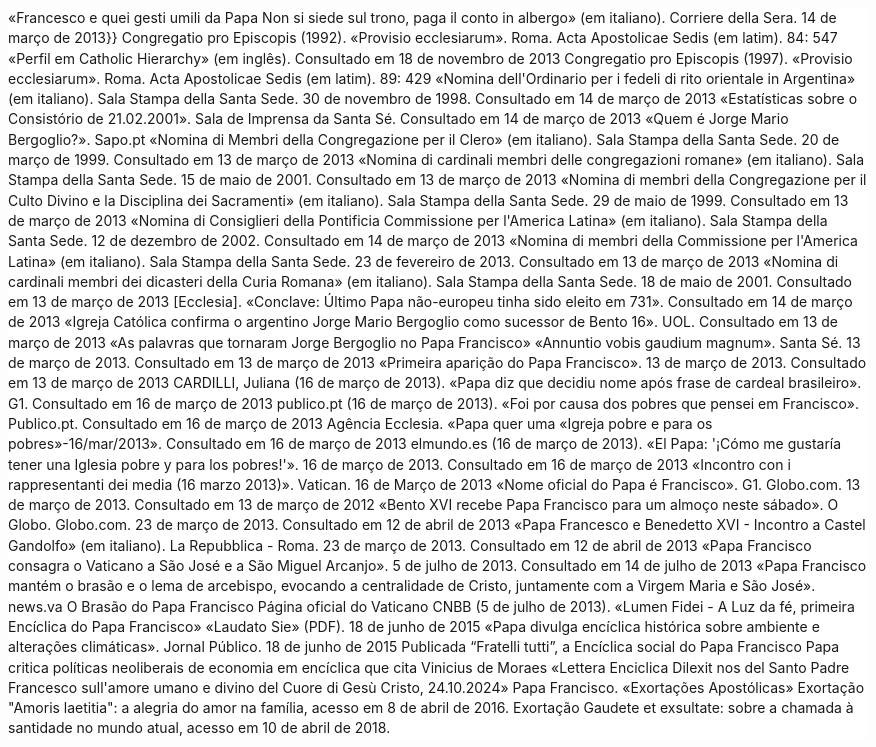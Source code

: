  «Francesco e quei gesti umili da Papa Non si siede sul trono, paga il conto in albergo» (em italiano). Corriere della Sera. 14 de março de 2013}}
 Congregatio pro Episcopis (1992). «Provisio ecclesiarum». Roma. Acta Apostolicae Sedis (em latim). 84: 547
 «Perfil em Catholic Hierarchy» (em inglês). Consultado em 18 de novembro de 2013
 Congregatio pro Episcopis (1997). «Provisio ecclesiarum». Roma. Acta Apostolicae Sedis (em latim). 89: 429
 «Nomina dell'Ordinario per i fedeli di rito orientale in Argentina» (em italiano). Sala Stampa della Santa Sede. 30 de novembro de 1998. Consultado em 14 de março de 2013
 «Estatísticas sobre o Consistório de 21.02.2001». Sala de Imprensa da Santa Sé. Consultado em 14 de março de 2013
 «Quem é Jorge Mario Bergoglio?». Sapo.pt
 «Nomina di Membri della Congregazione per il Clero» (em italiano). Sala Stampa della Santa Sede. 20 de março de 1999. Consultado em 13 de março de 2013
 «Nomina di cardinali membri delle congregazioni romane» (em italiano). Sala Stampa della Santa Sede. 15 de maio de 2001. Consultado em 13 de março de 2013
 «Nomina di membri della Congregazione per il Culto Divino e la Disciplina dei Sacramenti» (em italiano). Sala Stampa della Santa Sede. 29 de maio de 1999. Consultado em 13 de março de 2013
 «Nomina di Consiglieri della Pontificia Commissione per l'America Latina» (em italiano). Sala Stampa della Santa Sede. 12 de dezembro de 2002. Consultado em 14 de março de 2013
 «Nomina di membri della Commissione per l'America Latina» (em italiano). Sala Stampa della Santa Sede. 23 de fevereiro de 2013. Consultado em 13 de março de 2013
 «Nomina di cardinali membri dei dicasteri della Curia Romana» (em italiano). Sala Stampa della Santa Sede. 18 de maio de 2001. Consultado em 13 de março de 2013
 [Ecclesia]. «Conclave: Último Papa não-europeu tinha sido eleito em 731». Consultado em 14 de março de 2013
 «Igreja Católica confirma o argentino Jorge Mario Bergoglio como sucessor de Bento 16». UOL. Consultado em 13 de março de 2013
 «As palavras que tornaram Jorge Bergoglio no Papa Francisco»
 «Annuntio vobis gaudium magnum». Santa Sé. 13 de março de 2013. Consultado em 13 de março de 2013
 «Primeira aparição do Papa Francisco». 13 de março de 2013. Consultado em 13 de março de 2013
 CARDILLI, Juliana (16 de março de 2013). «Papa diz que decidiu nome após frase de cardeal brasileiro». G1. Consultado em 16 de março de 2013
 publico.pt (16 de março de 2013). «Foi por causa dos pobres que pensei em Francisco». Publico.pt. Consultado em 16 de março de 2013
 Agência Ecclesia. «Papa quer uma «Igreja pobre e para os pobres»-16/mar/2013». Consultado em 16 de março de 2013
 elmundo.es (16 de março de 2013). «El Papa: '¡Cómo me gustaría tener una Iglesia pobre y para los pobres!'». 16 de março de 2013. Consultado em 16 de março de 2013
 «Incontro con i rappresentanti dei media (16 marzo 2013)». Vatican. 16 de Março de 2013
 «Nome oficial do Papa é Francisco». G1. Globo.com. 13 de março de 2013. Consultado em 13 de março de 2012
 «Bento XVI recebe Papa Francisco para um almoço neste sábado». O Globo. Globo.com. 23 de março de 2013. Consultado em 12 de abril de 2013
 «Papa Francesco e Benedetto XVI - Incontro a Castel Gandolfo» (em italiano). La Repubblica - Roma. 23 de março de 2013. Consultado em 12 de abril de 2013
 «Papa Francisco consagra o Vaticano a São José e a São Miguel Arcanjo». 5 de julho de 2013. Consultado em 14 de julho de 2013
 «Papa Francisco mantém o brasão e o lema de arcebispo, evocando a centralidade de Cristo, juntamente com a Virgem Maria e São José». news.va
 O Brasão do Papa Francisco Página oficial do Vaticano
 CNBB (5 de julho de 2013). «Lumen Fidei - A Luz da fé, primeira Encíclica do Papa Francisco»
 «Laudato Sie» (PDF). 18 de junho de 2015
 «Papa divulga encíclica histórica sobre ambiente e alterações climáticas». Jornal Público. 18 de junho de 2015
 Publicada “Fratelli tutti”, a Encíclica social do Papa Francisco
 Papa critica políticas neoliberais de economia em encíclica que cita Vinicius de Moraes
 «Lettera Enciclica Dilexit nos del Santo Padre Francesco sull'amore umano e divino del Cuore di Gesù Cristo, 24.10.2024»
 Papa Francisco. «Exortações Apostólicas»
 Exortação "Amoris laetitia": a alegria do amor na família, acesso em 8 de abril de 2016.
 Exortação Gaudete et exsultate: sobre a chamada à santidade no mundo atual, acesso em 10 de abril de 2018.